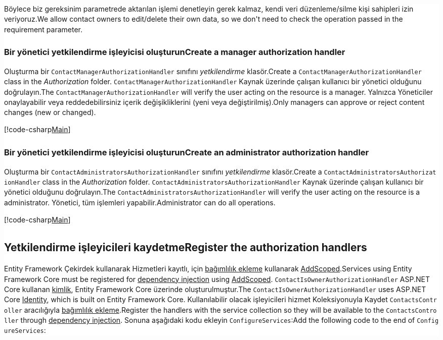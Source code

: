 <span data-ttu-id="f659a-180">Böylece biz gereksinim parametrede aktarılan işlemi denetleyin gerek kalmaz, kendi veri düzenleme/silme kişi sahipleri izin veriyoruz.</span><span class="sxs-lookup"><span data-stu-id="f659a-180">We allow contact owners to edit/delete their own data, so we don't need to check the operation passed in the requirement parameter.</span></span>

### <a name="create-a-manager-authorization-handler"></a><span data-ttu-id="f659a-181">Bir yönetici yetkilendirme işleyicisi oluşturun</span><span class="sxs-lookup"><span data-stu-id="f659a-181">Create a manager authorization handler</span></span>

<span data-ttu-id="f659a-182">Oluşturma bir `ContactManagerAuthorizationHandler` sınıfını *yetkilendirme* klasör.</span><span class="sxs-lookup"><span data-stu-id="f659a-182">Create a `ContactManagerAuthorizationHandler` class in the  *Authorization* folder.</span></span> <span data-ttu-id="f659a-183">`ContactManagerAuthorizationHandler` Kaynak üzerinde çalışan kullanıcı bir yönetici olduğunu doğrulayın.</span><span class="sxs-lookup"><span data-stu-id="f659a-183">The `ContactManagerAuthorizationHandler` will verify the user acting on the resource is a manager.</span></span> <span data-ttu-id="f659a-184">Yalnızca Yöneticiler onaylayabilir veya reddedebilirsiniz içerik değişikliklerini (yeni veya değiştirilmiş).</span><span class="sxs-lookup"><span data-stu-id="f659a-184">Only managers can approve or reject content changes (new or changed).</span></span>

[!code-csharp[Main](secure-data/samples/final/Authorization/ContactManagerAuthorizationHandler.cs)]

### <a name="create-an-administrator-authorization-handler"></a><span data-ttu-id="f659a-185">Bir yönetici yetkilendirme işleyicisi oluşturun</span><span class="sxs-lookup"><span data-stu-id="f659a-185">Create an administrator authorization handler</span></span>

<span data-ttu-id="f659a-186">Oluşturma bir `ContactAdministratorsAuthorizationHandler` sınıfını *yetkilendirme* klasör.</span><span class="sxs-lookup"><span data-stu-id="f659a-186">Create a `ContactAdministratorsAuthorizationHandler` class in the  *Authorization* folder.</span></span> <span data-ttu-id="f659a-187">`ContactAdministratorsAuthorizationHandler` Kaynak üzerinde çalışan kullanıcı bir yönetici olduğunu doğrulayın.</span><span class="sxs-lookup"><span data-stu-id="f659a-187">The `ContactAdministratorsAuthorizationHandler` will verify the user acting on the resource is a administrator.</span></span> <span data-ttu-id="f659a-188">Yönetici, tüm işlemleri yapabilir.</span><span class="sxs-lookup"><span data-stu-id="f659a-188">Administrator can do all operations.</span></span>

[!code-csharp[Main](secure-data/samples/final/Authorization/ContactAdministratorsAuthorizationHandler.cs)]

## <a name="register-the-authorization-handlers"></a><span data-ttu-id="f659a-189">Yetkilendirme işleyicileri kaydetme</span><span class="sxs-lookup"><span data-stu-id="f659a-189">Register the authorization handlers</span></span>

<span data-ttu-id="f659a-190">Entity Framework Çekirdek kullanarak Hizmetleri kayıtlı, için [bağımlılık ekleme](xref:fundamentals/dependency-injection) kullanarak [AddScoped](/aspnet/core/api/microsoft.extensions.dependencyinjection.servicecollectionserviceextensions).</span><span class="sxs-lookup"><span data-stu-id="f659a-190">Services using Entity Framework Core must be registered for [dependency injection](xref:fundamentals/dependency-injection) using [AddScoped](/aspnet/core/api/microsoft.extensions.dependencyinjection.servicecollectionserviceextensions).</span></span> <span data-ttu-id="f659a-191">`ContactIsOwnerAuthorizationHandler` ASP.NET Core kullanan [kimlik](xref:security/authentication/identity), Entity Framework Core üzerinde oluşturulmuştur.</span><span class="sxs-lookup"><span data-stu-id="f659a-191">The `ContactIsOwnerAuthorizationHandler` uses ASP.NET Core [Identity](xref:security/authentication/identity), which is built on Entity Framework Core.</span></span> <span data-ttu-id="f659a-192">Kullanılabilir olacak işleyicileri hizmet Koleksiyonuyla Kaydet `ContactsController` aracılığıyla [bağımlılık ekleme](xref:fundamentals/dependency-injection).</span><span class="sxs-lookup"><span data-stu-id="f659a-192">Register the handlers with the service collection so they will be available to the `ContactsController` through [dependency injection](xref:fundamentals/dependency-injection).</span></span> <span data-ttu-id="f659a-193">Sonuna aşağıdaki kodu ekleyin `ConfigureServices`:</span><span class="sxs-lookup"><span data-stu-id="f659a-193">Add the following code to the end of `ConfigureServices`:</span></span>
